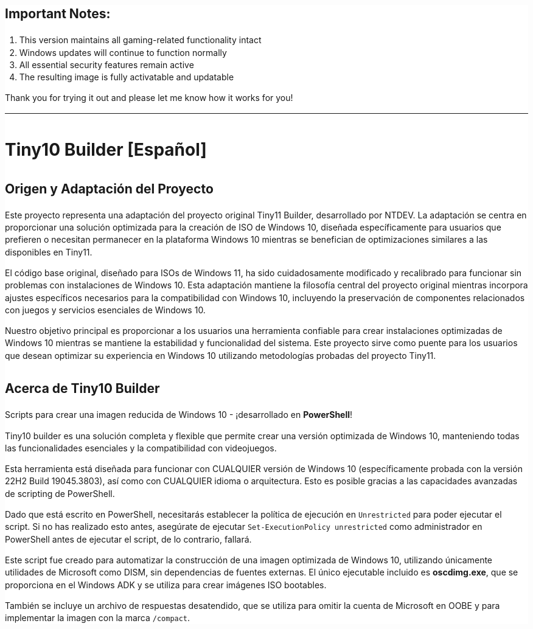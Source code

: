 ## Important Notes:
1. This version maintains all gaming-related functionality intact
2. Windows updates will continue to function normally
3. All essential security features remain active
4. The resulting image is fully activatable and updatable

Thank you for trying it out and please let me know how it works for you!

---

# Tiny10 Builder [Español]

## Origen y Adaptación del Proyecto

Este proyecto representa una adaptación del proyecto original Tiny11 Builder, desarrollado por NTDEV. La adaptación se centra en proporcionar una solución optimizada para la creación de ISO de Windows 10, diseñada específicamente para usuarios que prefieren o necesitan permanecer en la plataforma Windows 10 mientras se benefician de optimizaciones similares a las disponibles en Tiny11.

El código base original, diseñado para ISOs de Windows 11, ha sido cuidadosamente modificado y recalibrado para funcionar sin problemas con instalaciones de Windows 10. Esta adaptación mantiene la filosofía central del proyecto original mientras incorpora ajustes específicos necesarios para la compatibilidad con Windows 10, incluyendo la preservación de componentes relacionados con juegos y servicios esenciales de Windows 10.

Nuestro objetivo principal es proporcionar a los usuarios una herramienta confiable para crear instalaciones optimizadas de Windows 10 mientras se mantiene la estabilidad y funcionalidad del sistema. Este proyecto sirve como puente para los usuarios que desean optimizar su experiencia en Windows 10 utilizando metodologías probadas del proyecto Tiny11.

## Acerca de Tiny10 Builder

Scripts para crear una imagen reducida de Windows 10 - ¡desarrollado en **PowerShell**!

Tiny10 builder es una solución completa y flexible que permite crear una versión optimizada de Windows 10, manteniendo todas las funcionalidades esenciales y la compatibilidad con videojuegos.

Esta herramienta está diseñada para funcionar con CUALQUIER versión de Windows 10 (específicamente probada con la versión 22H2 Build 19045.3803), así como con CUALQUIER idioma o arquitectura. Esto es posible gracias a las capacidades avanzadas de scripting de PowerShell.

Dado que está escrito en PowerShell, necesitarás establecer la política de ejecución en `Unrestricted` para poder ejecutar el script. Si no has realizado esto antes, asegúrate de ejecutar `Set-ExecutionPolicy unrestricted` como administrador en PowerShell antes de ejecutar el script, de lo contrario, fallará.

Este script fue creado para automatizar la construcción de una imagen optimizada de Windows 10, utilizando únicamente utilidades de Microsoft como DISM, sin dependencias de fuentes externas. El único ejecutable incluido es **oscdimg.exe**, que se proporciona en el Windows ADK y se utiliza para crear imágenes ISO bootables.

También se incluye un archivo de respuestas desatendido, que se utiliza para omitir la cuenta de Microsoft en OOBE y para implementar la imagen con la marca `/compact`.
